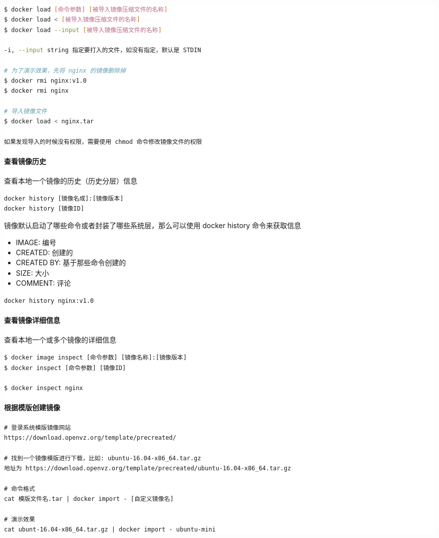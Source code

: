 ```sh
$ docker load [命令参数] [被导入镜像压缩文件的名称]
$ docker load < [被导入镜像压缩文件的名称]
$ docker load --input [被导入镜像压缩文件的名称]

-i, --input string 指定要打入的文件，如没有指定，默认是 STDIN

# 为了演示效果，先将 nginx 的镜像删除掉
$ docker rmi nginx:v1.0
$ docker rmi nginx

# 导入镜像文件
$ docker load < nginx.tar

如果发现导入的时候没有权限，需要使用 chmod 命令修改镜像文件的权限
```

#### 查看镜像历史

查看本地一个镜像的历史（历史分层）信息

```
docker history [镜像名成]:[镜像版本]
docker history [镜像ID]
```

镜像默认启动了哪些命令或者封装了哪些系统层，那么可以使用 docker history 命令来获取信息

- IMAGE: 编号
- CREATED: 创建的
- CREATED BY: 基于那些命令创建的
- SIZE: 大小
- COMMENT: 评论

```sh
docker history nginx:v1.0
```

#### 查看镜像详细信息

查看本地一个或多个镜像的详细信息

```
$ docker image inspect [命令参数] [镜像名称]:[镜像版本]
$ docker inspect [命令参数] [镜像ID]
 
$ docker inspect nginx
```

#### 根据模版创建镜像

```
# 登录系统模版镜像网站
https://download.openvz.org/template/precreated/

# 找到一个镜像模版进行下载，比如: ubuntu-16.04-x86_64.tar.gz
地址为 https://download.openvz.org/template/precreated/ubuntu-16.04-x86_64.tar.gz

# 命令格式
cat 模版文件名.tar | docker import - [自定义镜像名]

# 演示效果
cat ubunt-16.04-x86_64.tar.gz | docker import - ubuntu-mini
```
